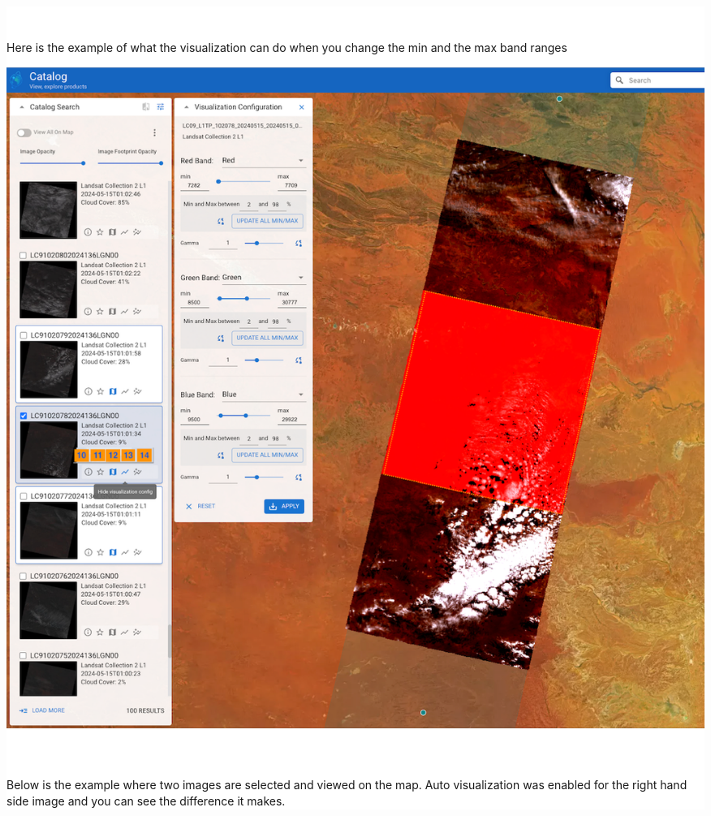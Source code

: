 <br></br>
Here is the example of what the visualization can do when you change the min and the max band ranges

![EarthPlatform Visualization](../Images/Catalog%20UI/Catalog%20UI%20-%20Visualization.png)

<br></br>
Below is the example where two images are selected and viewed on the map. Auto visualization was enabled for the right hand side image and you can see the difference it makes.
